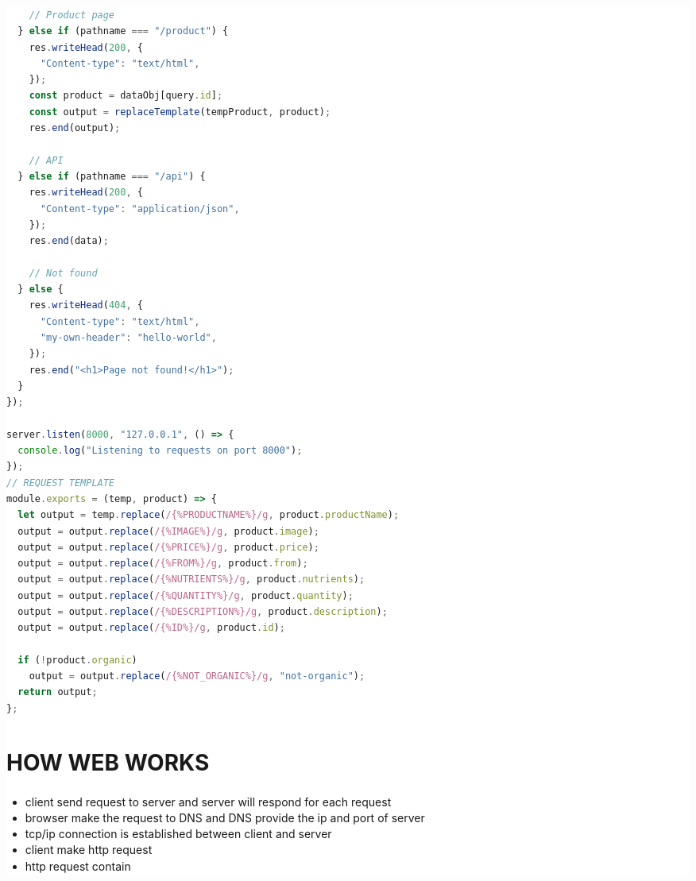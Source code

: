 ```js
    // Product page
  } else if (pathname === "/product") {
    res.writeHead(200, {
      "Content-type": "text/html",
    });
    const product = dataObj[query.id];
    const output = replaceTemplate(tempProduct, product);
    res.end(output);

    // API
  } else if (pathname === "/api") {
    res.writeHead(200, {
      "Content-type": "application/json",
    });
    res.end(data);

    // Not found
  } else {
    res.writeHead(404, {
      "Content-type": "text/html",
      "my-own-header": "hello-world",
    });
    res.end("<h1>Page not found!</h1>");
  }
});

server.listen(8000, "127.0.0.1", () => {
  console.log("Listening to requests on port 8000");
});
// REQUEST TEMPLATE
module.exports = (temp, product) => {
  let output = temp.replace(/{%PRODUCTNAME%}/g, product.productName);
  output = output.replace(/{%IMAGE%}/g, product.image);
  output = output.replace(/{%PRICE%}/g, product.price);
  output = output.replace(/{%FROM%}/g, product.from);
  output = output.replace(/{%NUTRIENTS%}/g, product.nutrients);
  output = output.replace(/{%QUANTITY%}/g, product.quantity);
  output = output.replace(/{%DESCRIPTION%}/g, product.description);
  output = output.replace(/{%ID%}/g, product.id);

  if (!product.organic)
    output = output.replace(/{%NOT_ORGANIC%}/g, "not-organic");
  return output;
};
```

# HOW WEB WORKS

- client send request to server and server will respond for each request
- browser make the request to DNS and DNS provide the ip and port of server
- tcp/ip connection is established between client and server
- client make http request
- http request contain

